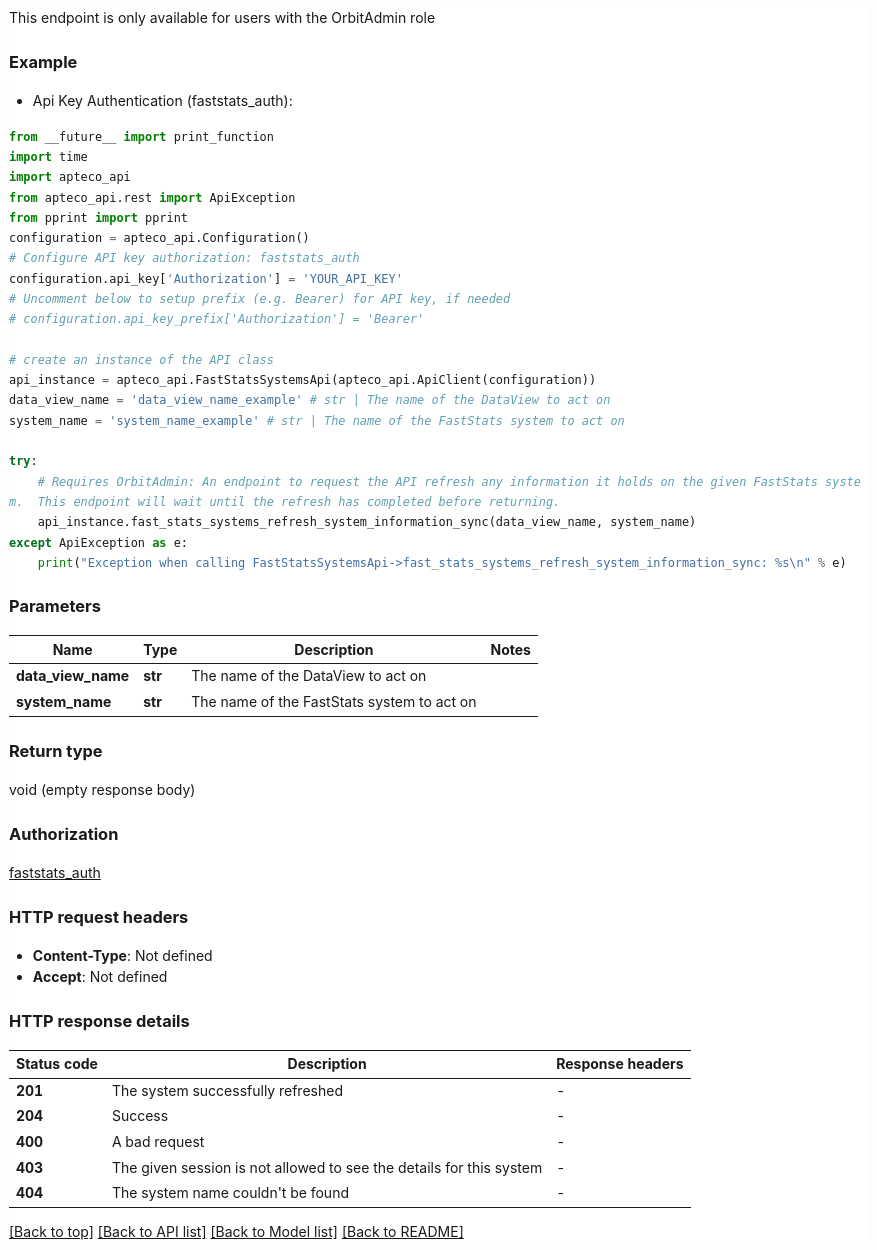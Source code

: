 This endpoint is only available for users with the OrbitAdmin role

### Example

* Api Key Authentication (faststats_auth):
```python
from __future__ import print_function
import time
import apteco_api
from apteco_api.rest import ApiException
from pprint import pprint
configuration = apteco_api.Configuration()
# Configure API key authorization: faststats_auth
configuration.api_key['Authorization'] = 'YOUR_API_KEY'
# Uncomment below to setup prefix (e.g. Bearer) for API key, if needed
# configuration.api_key_prefix['Authorization'] = 'Bearer'

# create an instance of the API class
api_instance = apteco_api.FastStatsSystemsApi(apteco_api.ApiClient(configuration))
data_view_name = 'data_view_name_example' # str | The name of the DataView to act on
system_name = 'system_name_example' # str | The name of the FastStats system to act on

try:
    # Requires OrbitAdmin: An endpoint to request the API refresh any information it holds on the given FastStats system.  This endpoint will wait until the refresh has completed before returning.
    api_instance.fast_stats_systems_refresh_system_information_sync(data_view_name, system_name)
except ApiException as e:
    print("Exception when calling FastStatsSystemsApi->fast_stats_systems_refresh_system_information_sync: %s\n" % e)
```

### Parameters

Name | Type | Description  | Notes
------------- | ------------- | ------------- | -------------
 **data_view_name** | **str**| The name of the DataView to act on | 
 **system_name** | **str**| The name of the FastStats system to act on | 

### Return type

void (empty response body)

### Authorization

[faststats_auth](../README.md#faststats_auth)

### HTTP request headers

 - **Content-Type**: Not defined
 - **Accept**: Not defined

### HTTP response details
| Status code | Description | Response headers |
|-------------|-------------|------------------|
**201** | The system successfully refreshed |  -  |
**204** | Success |  -  |
**400** | A bad request |  -  |
**403** | The given session is not allowed to see the details for this system |  -  |
**404** | The system name couldn&#39;t be found |  -  |

[[Back to top]](#) [[Back to API list]](../README.md#documentation-for-api-endpoints) [[Back to Model list]](../README.md#documentation-for-models) [[Back to README]](../README.md)

